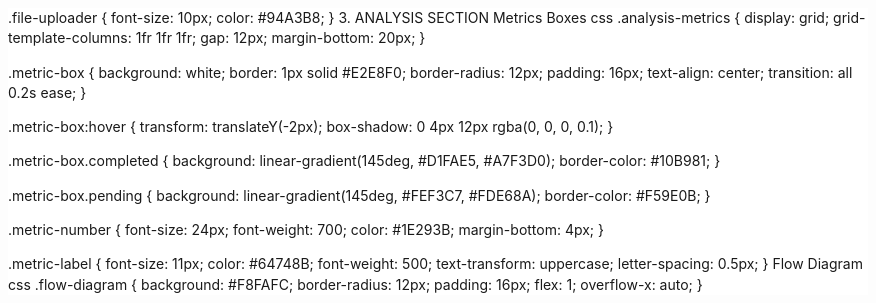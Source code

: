 .file-uploader {
  font-size: 10px;
  color: #94A3B8;
}
3. ANALYSIS SECTION
Metrics Boxes
css
.analysis-metrics {
  display: grid;
  grid-template-columns: 1fr 1fr 1fr;
  gap: 12px;
  margin-bottom: 20px;
}

.metric-box {
  background: white;
  border: 1px solid #E2E8F0;
  border-radius: 12px;
  padding: 16px;
  text-align: center;
  transition: all 0.2s ease;
}

.metric-box:hover {
  transform: translateY(-2px);
  box-shadow: 0 4px 12px rgba(0, 0, 0, 0.1);
}

.metric-box.completed {
  background: linear-gradient(145deg, #D1FAE5, #A7F3D0);
  border-color: #10B981;
}

.metric-box.pending {
  background: linear-gradient(145deg, #FEF3C7, #FDE68A);
  border-color: #F59E0B;
}

.metric-number {
  font-size: 24px;
  font-weight: 700;
  color: #1E293B;
  margin-bottom: 4px;
}

.metric-label {
  font-size: 11px;
  color: #64748B;
  font-weight: 500;
  text-transform: uppercase;
  letter-spacing: 0.5px;
}
Flow Diagram
css
.flow-diagram {
  background: #F8FAFC;
  border-radius: 12px;
  padding: 16px;
  flex: 1;
  overflow-x: auto;
}
